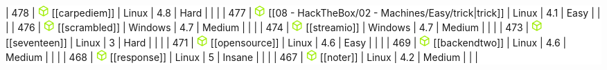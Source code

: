 | 478 | <img src='Hackthebox-cube.png' width='16' height='16'> [[carpediem]]                                                     | Linux   | 4.8   | Hard       |       |      |
| 477 | <img src='Hackthebox-cube.png' width='16' height='16'> [[08 - HackTheBox/02 - Machines/Easy/trick\|trick]]               | Linux   | 4.1   | Easy       |       |      |
| 476 | <img src='Hackthebox-cube.png' width='16' height='16'> [[scrambled]]                                                     | Windows | 4.7   | Medium     |       |      |
| 474 | <img src='Hackthebox-cube.png' width='16' height='16'> [[streamio]]                                                      | Windows | 4.7   | Medium     |       |      |
| 473 | <img src='Hackthebox-cube.png' width='16' height='16'> [[seventeen]]                                                     | Linux   | 3     | Hard       |       |      |
| 471 | <img src='Hackthebox-cube.png' width='16' height='16'> [[opensource]]                                                    | Linux   | 4.6   | Easy       |       |      |
| 469 | <img src='Hackthebox-cube.png' width='16' height='16'> [[backendtwo]]                                                    | Linux   | 4.6   | Medium     |       |      |
| 468 | <img src='Hackthebox-cube.png' width='16' height='16'> [[response]]                                                      | Linux   | 5     | Insane     |       |      |
| 467 | <img src='Hackthebox-cube.png' width='16' height='16'> [[noter]]                                                         | Linux   | 4.2   | Medium     |       |      |